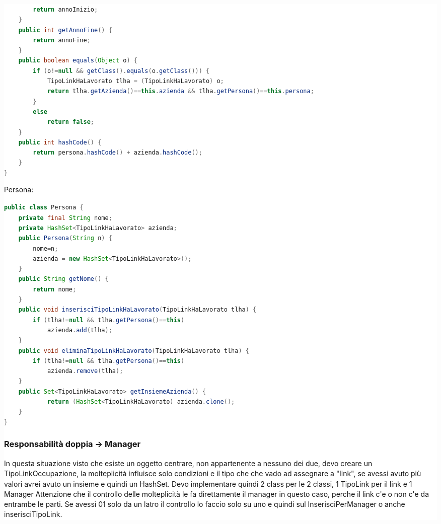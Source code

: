 ``` java
		return annoInizio;
	}
	public int getAnnoFine() {
		return annoFine;
	}
	public boolean equals(Object o) {
		if (o!=null && getClass().equals(o.getClass())) {
			TipoLinkHaLavorato tlha = (TipoLinkHaLavorato) o;
			return tlha.getAzienda()==this.azienda && tlha.getPersona()==this.persona;
		}
		else
			return false;
	}
	public int hashCode() {
		return persona.hashCode() + azienda.hashCode();
	}
}
```

Persona:
``` java
public class Persona {
	private final String nome;
	private HashSet<TipoLinkHaLavorato> azienda;
	public Persona(String n) {
		nome=n;
		azienda = new HashSet<TipoLinkHaLavorato>();
	}
	public String getNome() {
		return nome;
	}
	public void inserisciTipoLinkHaLavorato(TipoLinkHaLavorato tlha) {
		if (tlha!=null && tlha.getPersona()==this)
			azienda.add(tlha);
	}
	public void eliminaTipoLinkHaLavorato(TipoLinkHaLavorato tlha) {
		if (tlha!=null && tlha.getPersona()==this)
			azienda.remove(tlha);
	}
	public Set<TipoLinkHaLavorato> getInsiemeAzienda() {
			return (HashSet<TipoLinkHaLavorato) azienda.clone();
	}
} 
```


### Responsabilità doppia -> Manager

In questa situazione visto che esiste un oggetto centrare, non appartenente a nessuno dei due, devo creare un TipoLinkOccupazione, la molteplicità influisce solo condizioni e il tipo che che vado ad assegnare a "link", se avessi avuto più valori avrei avuto un insieme e quindi un HashSet. Devo implementare quindi 2 class per le 2 classi, 1 TipoLink per il link e 1 Manager
Attenzione che il controllo delle molteplicità le fa direttamente il manager in questo caso, perche il link c'e o non c'e da entrambe le parti. Se avessi 01 solo da un latro il controllo lo faccio solo su uno e quindi sul InserisciPerManager o anche inserisciTipoLink.
